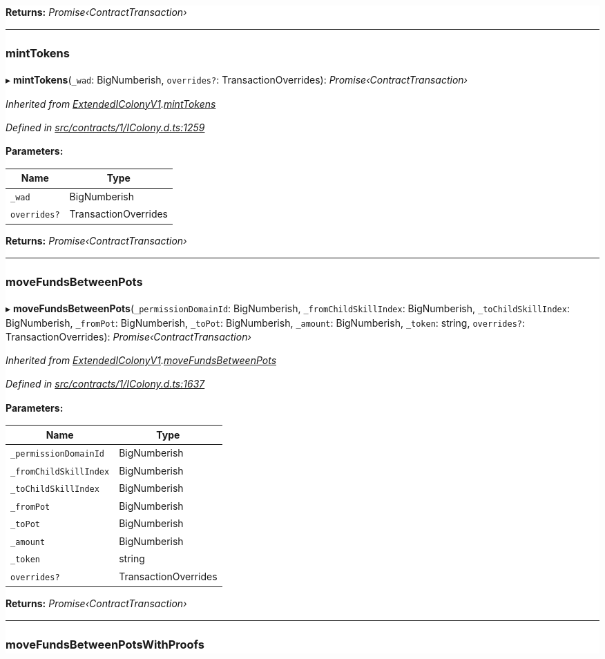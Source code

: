 **Returns:** *Promise‹ContractTransaction›*

___

###  mintTokens

▸ **mintTokens**(`_wad`: BigNumberish, `overrides?`: TransactionOverrides): *Promise‹ContractTransaction›*

*Inherited from [ExtendedIColonyV1](_clients_colony_colonyclientv1_.extendedicolonyv1.md).[mintTokens](_clients_colony_colonyclientv1_.extendedicolonyv1.md#minttokens)*

*Defined in [src/contracts/1/IColony.d.ts:1259](https://github.com/JoinColony/colonyJS/blob/60b53ae/src/contracts/1/IColony.d.ts#L1259)*

**Parameters:**

Name | Type |
------ | ------ |
`_wad` | BigNumberish |
`overrides?` | TransactionOverrides |

**Returns:** *Promise‹ContractTransaction›*

___

###  moveFundsBetweenPots

▸ **moveFundsBetweenPots**(`_permissionDomainId`: BigNumberish, `_fromChildSkillIndex`: BigNumberish, `_toChildSkillIndex`: BigNumberish, `_fromPot`: BigNumberish, `_toPot`: BigNumberish, `_amount`: BigNumberish, `_token`: string, `overrides?`: TransactionOverrides): *Promise‹ContractTransaction›*

*Inherited from [ExtendedIColonyV1](_clients_colony_colonyclientv1_.extendedicolonyv1.md).[moveFundsBetweenPots](_clients_colony_colonyclientv1_.extendedicolonyv1.md#movefundsbetweenpots)*

*Defined in [src/contracts/1/IColony.d.ts:1637](https://github.com/JoinColony/colonyJS/blob/60b53ae/src/contracts/1/IColony.d.ts#L1637)*

**Parameters:**

Name | Type |
------ | ------ |
`_permissionDomainId` | BigNumberish |
`_fromChildSkillIndex` | BigNumberish |
`_toChildSkillIndex` | BigNumberish |
`_fromPot` | BigNumberish |
`_toPot` | BigNumberish |
`_amount` | BigNumberish |
`_token` | string |
`overrides?` | TransactionOverrides |

**Returns:** *Promise‹ContractTransaction›*

___

###  moveFundsBetweenPotsWithProofs
